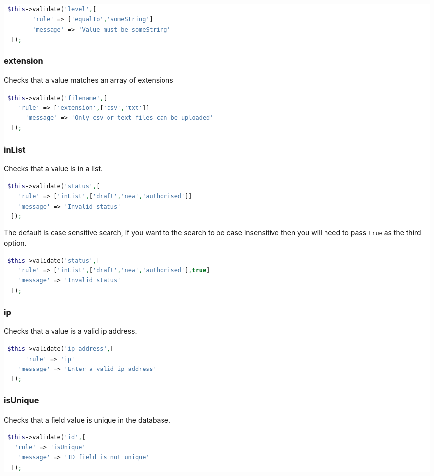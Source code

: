 ```php
 $this->validate('level',[
        'rule' => ['equalTo','someString']
        'message' => 'Value must be someString'
  ]);
```

### extension

Checks that a value matches an array of extensions
```php
 $this->validate('filename',[
    'rule' => ['extension',['csv','txt']]
      'message' => 'Only csv or text files can be uploaded'
  ]);
```

### inList

Checks that a value is in a list.

```php
 $this->validate('status',[
    'rule' => ['inList',['draft','new','authorised']]
    'message' => 'Invalid status'
  ]);
```
The default is case sensitive search, if you want to the search to be case insensitive then you will need to pass `true` as the third option.

```php
 $this->validate('status',[
    'rule' => ['inList',['draft','new','authorised'],true]
    'message' => 'Invalid status'
  ]);
```

### ip

Checks that a value is a valid ip address.

```php
 $this->validate('ip_address',[
      'rule' => 'ip'
    'message' => 'Enter a valid ip address'
  ]);
```

### isUnique

Checks that a field value is unique in the database.

```php
 $this->validate('id',[
   'rule' => 'isUnique'
    'message' => 'ID field is not unique'
  ]);
```
